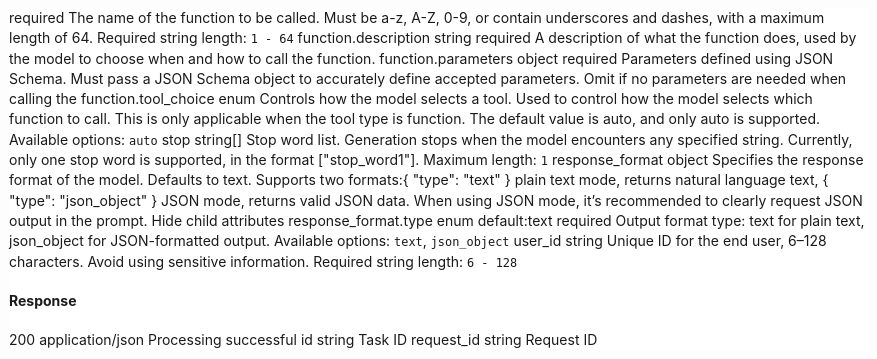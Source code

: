 required
The name of the function to be called. Must be a-z, A-Z, 0-9, or contain underscores and dashes, with a maximum length of 64.
Required string length: `1 - 64`
[​](https://docs.z.ai/api-reference/llm/chat-completion#body-function-description)
function.description
string
required
A description of what the function does, used by the model to choose when and how to call the function.
[​](https://docs.z.ai/api-reference/llm/chat-completion#body-function-parameters)
function.parameters
object
required
Parameters defined using JSON Schema. Must pass a JSON Schema object to accurately define accepted parameters. Omit if no parameters are needed when calling the function.
[​](https://docs.z.ai/api-reference/llm/chat-completion#body-tool-choice)
tool_choice
enum<string>
Controls how the model selects a tool. Used to control how the model selects which function to call. This is only applicable when the tool type is function. The default value is auto, and only auto is supported.
Available options: 
`auto`
[​](https://docs.z.ai/api-reference/llm/chat-completion#body-stop)
stop
string[]
Stop word list. Generation stops when the model encounters any specified string. Currently, only one stop word is supported, in the format ["stop_word1"].
Maximum length: `1`
[​](https://docs.z.ai/api-reference/llm/chat-completion#body-response-format)
response_format
object
Specifies the response format of the model. Defaults to text. Supports two formats:{ "type": "text" } plain text mode, returns natural language text, { "type": "json_object" } JSON mode, returns valid JSON data. When using JSON mode, it’s recommended to clearly request JSON output in the prompt.
Hide child attributes
[​](https://docs.z.ai/api-reference/llm/chat-completion#body-response-format-type)
response_format.type
enum<string>
default:text
required
Output format type: text for plain text, json_object for JSON-formatted output.
Available options: 
`text`, 
`json_object`
[​](https://docs.z.ai/api-reference/llm/chat-completion#body-user-id)
user_id
string
Unique ID for the end user, 6–128 characters. Avoid using sensitive information.
Required string length: `6 - 128`
#### Response
200
application/json
Processing successful
[​](https://docs.z.ai/api-reference/llm/chat-completion#response-id)
id
string
Task ID
[​](https://docs.z.ai/api-reference/llm/chat-completion#response-request-id)
request_id
string
Request ID